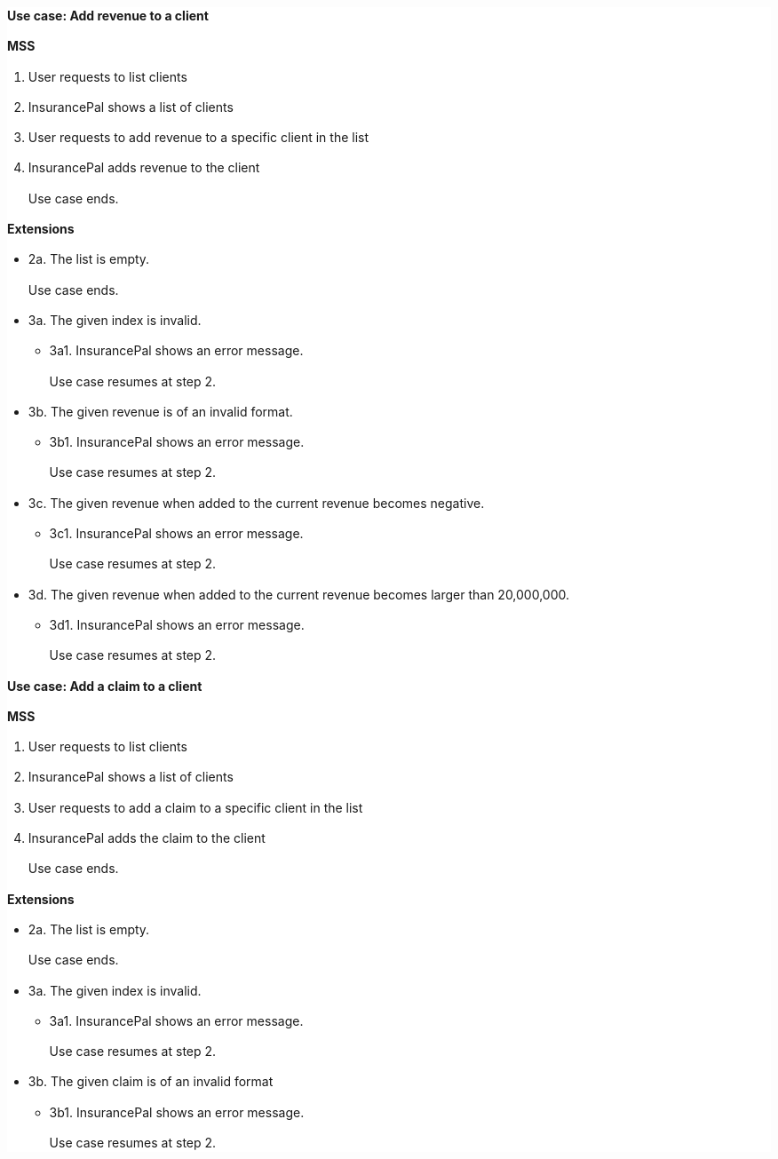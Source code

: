**Use case: Add revenue to a client**

**MSS**

1. User requests to list clients
2. InsurancePal shows a list of clients
3. User requests to add revenue to a specific client in the list
4. InsurancePal adds revenue to the client

   Use case ends.

**Extensions**

* 2a. The list is empty.

  Use case ends.

* 3a. The given index is invalid.
    * 3a1. InsurancePal shows an error message.

      Use case resumes at step 2.

* 3b. The given revenue is of an invalid format.
    * 3b1. InsurancePal shows an error message.

      Use case resumes at step 2.

* 3c. The given revenue when added to the current revenue becomes negative.
  * 3c1. InsurancePal shows an error message.

      Use case resumes at step 2.
  
* 3d. The given revenue when added to the current revenue becomes larger than 20,000,000.
  * 3d1. InsurancePal shows an error message.

      Use case resumes at step 2.

**Use case: Add a claim to a client**

**MSS**

1. User requests to list clients
2. InsurancePal shows a list of clients
3. User requests to add a claim to a specific client in the list
4. InsurancePal adds the claim to the client

   Use case ends.

**Extensions**

* 2a. The list is empty.

  Use case ends.

* 3a. The given index is invalid.
    * 3a1. InsurancePal shows an error message.

      Use case resumes at step 2.
* 3b. The given claim is of an invalid format
    * 3b1. InsurancePal shows an error message.

      Use case resumes at step 2.
